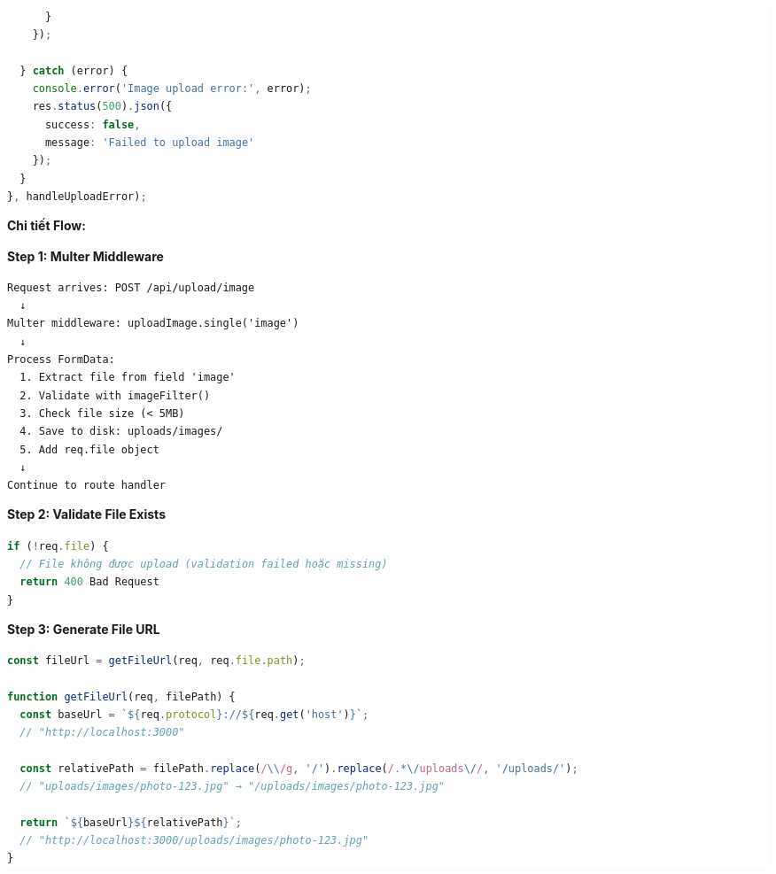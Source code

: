 ```typescript
      }
    });

  } catch (error) {
    console.error('Image upload error:', error);
    res.status(500).json({
      success: false,
      message: 'Failed to upload image'
    });
  }
}, handleUploadError);
```

**Chi tiết Flow:**

**Step 1: Multer Middleware**
```
Request arrives: POST /api/upload/image
  ↓
Multer middleware: uploadImage.single('image')
  ↓
Process FormData:
  1. Extract file from field 'image'
  2. Validate with imageFilter()
  3. Check file size (< 5MB)
  4. Save to disk: uploads/images/
  5. Add req.file object
  ↓
Continue to route handler
```

**Step 2: Validate File Exists**
```typescript
if (!req.file) {
  // File không được upload (validation failed hoặc missing)
  return 400 Bad Request
}
```

**Step 3: Generate File URL**
```typescript
const fileUrl = getFileUrl(req, req.file.path);

function getFileUrl(req, filePath) {
  const baseUrl = `${req.protocol}://${req.get('host')}`;
  // "http://localhost:3000"
  
  const relativePath = filePath.replace(/\\/g, '/').replace(/.*\/uploads\//, '/uploads/');
  // "uploads/images/photo-123.jpg" → "/uploads/images/photo-123.jpg"
  
  return `${baseUrl}${relativePath}`;
  // "http://localhost:3000/uploads/images/photo-123.jpg"
}
```
